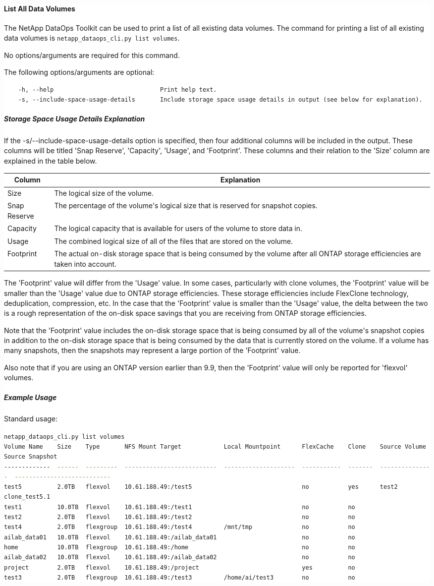 <a name="cli-list-volumes"></a>

#### List All Data Volumes

The NetApp DataOps Toolkit can be used to print a list of all existing data volumes. The command for printing a list of all existing data volumes is `netapp_dataops_cli.py list volumes`.

No options/arguments are required for this command.

The following options/arguments are optional:

```
    -h, --help                              Print help text.
    -s, --include-space-usage-details       Include storage space usage details in output (see below for explanation).
```

##### Storage Space Usage Details Explanation

If the -s/--include-space-usage-details  option is specified, then four additional columns will be included in the output. These columns will be titled 'Snap Reserve', 'Capacity', 'Usage', and 'Footprint'. These columns and their relation to the 'Size' column are explained in the table below.

| Column        | Explanation                                                                                                                        |
|---------------|------------------------------------------------------------------------------------------------------------------------------------|
| Size          | The logical size of the volume.                                                                                                    |
| Snap Reserve  | The percentage of the volume's logical size that is reserved for snapshot copies.                                                  |
| Capacity      | The logical capacity that is available for users of the volume to store data in.                                                   |
| Usage         | The combined logical size of all of the files that are stored on the volume.                                                       |
| Footprint     | The actual on-disk storage space that is being consumed by the volume after all ONTAP storage efficiencies are taken into account. |

The 'Footprint' value will differ from the 'Usage' value. In some cases, particularly with clone volumes, the 'Footprint' value will be smaller than the 'Usage' value due to ONTAP storage efficiencies. These storage efficiencies include FlexClone technology, deduplication, compression, etc. In the case that the 'Footprint' value is smaller than the 'Usage' value, the delta between the two is a rough representation of the on-disk space savings that you are receiving from ONTAP storage efficiencies.

Note that the 'Footprint' value includes the on-disk storage space that is being consumed by all of the volume's snapshot copies in addition to the on-disk storage space that is being consumed by the data that is currently stored on the volume. If a volume has many snapshots, then the snapshots may represent a large portion of the 'Footprint' value.

Also note that if you are using an ONTAP version earlier than 9.9, then the 'Footprint' value will only be reported for 'flexvol' volumes.

##### Example Usage

Standard usage:

```sh
netapp_dataops_cli.py list volumes
Volume Name    Size    Type       NFS Mount Target            Local Mountpoint      FlexCache    Clone    Source Volume    Source Snapshot
-------------  ------  ---------  --------------------------  --------------------  -----------  -------  ---------------  ---------------------------
test5          2.0TB   flexvol    10.61.188.49:/test5                               no           yes      test2            clone_test5.1
test1          10.0TB  flexvol    10.61.188.49:/test1                               no           no
test2          2.0TB   flexvol    10.61.188.49:/test2                               no           no
test4          2.0TB   flexgroup  10.61.188.49:/test4         /mnt/tmp              no           no
ailab_data01   10.0TB  flexvol    10.61.188.49:/ailab_data01                        no           no
home           10.0TB  flexgroup  10.61.188.49:/home                                no           no
ailab_data02   10.0TB  flexvol    10.61.188.49:/ailab_data02                        no           no
project        2.0TB   flexvol    10.61.188.49:/project                             yes          no
test3          2.0TB   flexgroup  10.61.188.49:/test3         /home/ai/test3        no           no
```